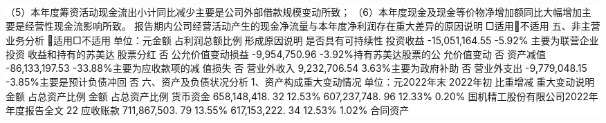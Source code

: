 （5）本年度筹资活动现金流出小计同比减少主要是公司外部借款规模变动所致；
（6）本年度现金及现金等价物净增加额同比大幅增加主要是经营性现金流影响所致。
报告期内公司经营活动产生的现金净流量与本年度净利润存在重大差异的原因说明
□适用不适用
五、非主营业务分析
适用□不适用
单位：元金额
占利润总额比例
形成原因说明
是否具有可持续性
投资收益
-15,051,164.55
-5.92%
主要为联营企业投资
收益和持有的苏美达
股票分红
否
公允价值变动损益
-9,954,750.96
-3.92%持有苏美达股票的公
允价值变动
否
资产减值
-86,133,197.53
-33.88%主要为应收款项的减
值损失
否
营业外收入
9,232,706.54
3.63%主要为政府补助
否
营业外支出
-9,779,048.15
-3.85%主要是预计负债冲回
否
六、资产及负债状况分析
1、资产构成重大变动情况
单位：元2022年末
2022年初
比重增减
重大变动说明
金额
占总资产比例
金额
占总资产比例
货币资金
658,148,418.
32
12.53%
607,237,748.
96
12.33%
0.20%
国机精工股份有限公司2022年年度报告全文
22
应收账款
711,867,503.
79
13.55%
617,153,222.
34
12.53%
1.02%
合同资产